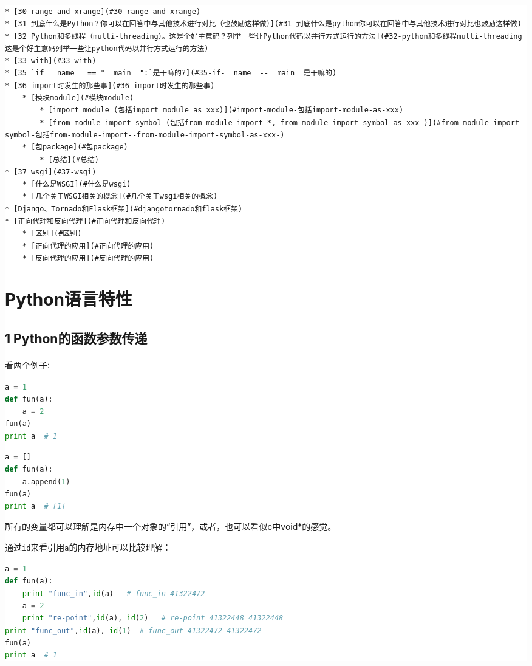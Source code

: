     * [30 range and xrange](#30-range-and-xrange)
    * [31 到底什么是Python？你可以在回答中与其他技术进行对比（也鼓励这样做）](#31-到底什么是python你可以在回答中与其他技术进行对比也鼓励这样做)
    * [32 Python和多线程（multi-threading）。这是个好主意码？列举一些让Python代码以并行方式运行的方法](#32-python和多线程multi-threading这是个好主意码列举一些让python代码以并行方式运行的方法)
    * [33 with](#33-with)
    * [35 `if __name__ == "__main__":`是干嘛的?](#35-if-__name__--__main__是干嘛的)
    * [36 import时发生的那些事](#36-import时发生的那些事)
        * [模块module](#模块module)
            * [import module (包括import module as xxx)](#import-module-包括import-module-as-xxx)
            * [from module import symbol (包括from module import *, from module import symbol as xxx )](#from-module-import-symbol-包括from-module-import--from-module-import-symbol-as-xxx-)
        * [包package](#包package)
            * [总结](#总结)
    * [37 wsgi](#37-wsgi)
        * [什么是WSGI](#什么是wsgi)
        * [几个关于WSGI相关的概念](#几个关于wsgi相关的概念)
    * [Django、Tornado和Flask框架](#djangotornado和flask框架)
    * [正向代理和反向代理](#正向代理和反向代理)
        * [区别](#区别)
        * [正向代理的应用](#正向代理的应用)
        * [反向代理的应用](#反向代理的应用)


# Python语言特性

## 1 Python的函数参数传递

看两个例子:

```python
a = 1
def fun(a):
    a = 2
fun(a)
print a  # 1
```

```python
a = []
def fun(a):
    a.append(1)
fun(a)
print a  # [1]
```

所有的变量都可以理解是内存中一个对象的“引用”，或者，也可以看似c中void*的感觉。

通过`id`来看引用`a`的内存地址可以比较理解：

```python
a = 1
def fun(a):
    print "func_in",id(a)   # func_in 41322472
    a = 2
    print "re-point",id(a), id(2)   # re-point 41322448 41322448
print "func_out",id(a), id(1)  # func_out 41322472 41322472
fun(a)
print a  # 1
```
